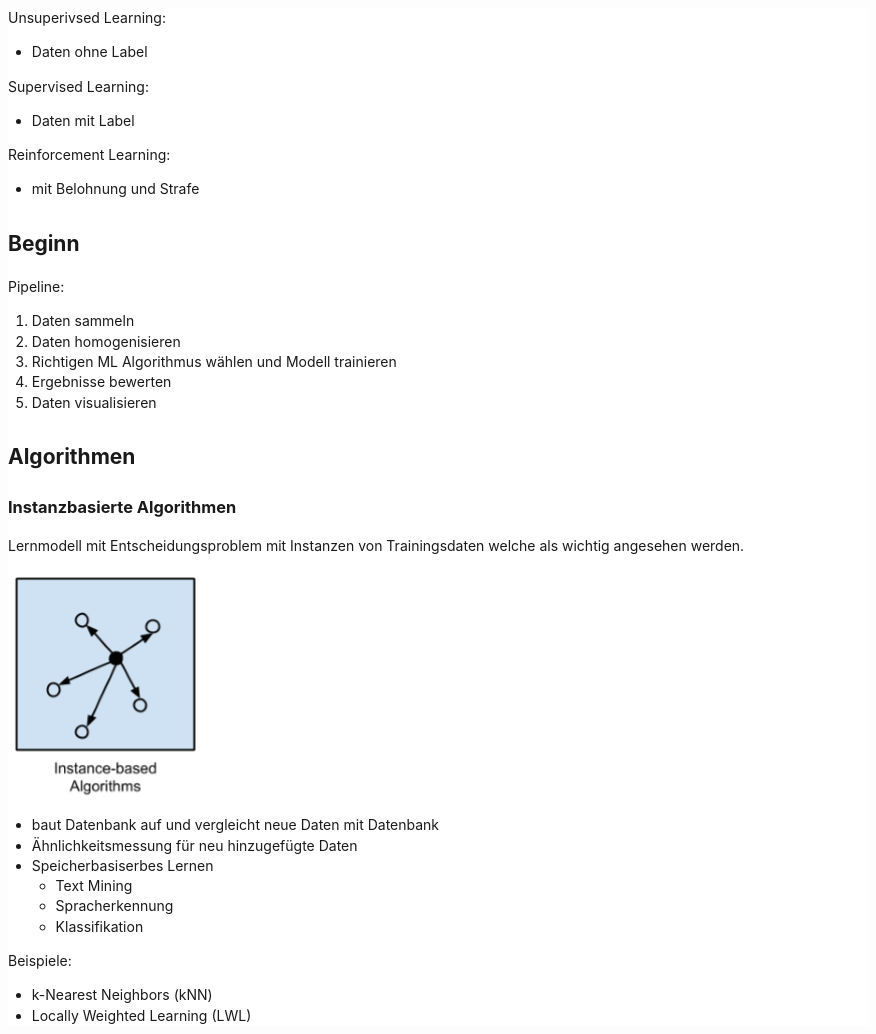 Unsuperivsed Learning:

- Daten ohne Label  

Supervised Learning:

- Daten mit Label  

Reinforcement Learning:

- mit Belohnung und Strafe  

## Beginn

Pipeline:

1. Daten sammeln
1. Daten homogenisieren
1. Richtigen ML Algorithmus wählen und Modell trainieren
1. Ergebnisse bewerten
1. Daten visualisieren

## Algorithmen

### Instanzbasierte Algorithmen

Lernmodell mit Entscheidungsproblem mit Instanzen  von Trainingsdaten welche als wichtig angesehen werden.

![Instanzbasierte Algorithmen](instanzbasierte_algorithmen.png)

- baut Datenbank auf und vergleicht neue Daten mit Datenbank
- Ähnlichkeitsmessung für neu hinzugefügte Daten
- Speicherbasiserbes Lernen
  - Text Mining
  - Spracherkennung
  - Klassifikation

Beispiele:

- k-Nearest Neighbors (kNN)
- Locally Weighted Learning (LWL)
